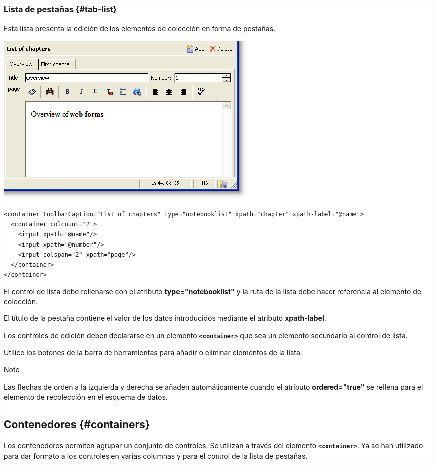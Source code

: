 ### Lista de pestañas {#tab-list}

Esta lista presenta la edición de los elementos de colección en forma de pestañas.

![](assets/d_ncs_content_form6.png)

```
<container toolbarCaption="List of chapters" type="notebooklist" xpath="chapter" xpath-label="@name">
  <container colcount="2">
    <input xpath="@name"/>
    <input xpath="@number"/>
    <input colspan="2" xpath="page"/>
  </container>
</container>
```

El control de lista debe rellenarse con el atributo **type=&quot;notebooklist&quot;** y la ruta de la lista debe hacer referencia al elemento de colección.

El título de la pestaña contiene el valor de los datos introducidos mediante el atributo **xpath-label**.

Los controles de edición deben declararse en un elemento **`<container>`** que sea un elemento secundario al control de lista.

Utilice los botones de la barra de herramientas para añadir o eliminar elementos de la lista.

>[!NOTE]
>
>Las flechas de orden a la izquierda y derecha se añaden automáticamente cuando el atributo **ordered=&quot;true&quot;** se rellena para el elemento de recolección en el esquema de datos.

## Contenedores {#containers}

Los contenedores permiten agrupar un conjunto de controles. Se utilizan a través del elemento **`<container>`**. Ya se han utilizado para dar formato a los controles en varias columnas y para el control de la lista de pestañas.
